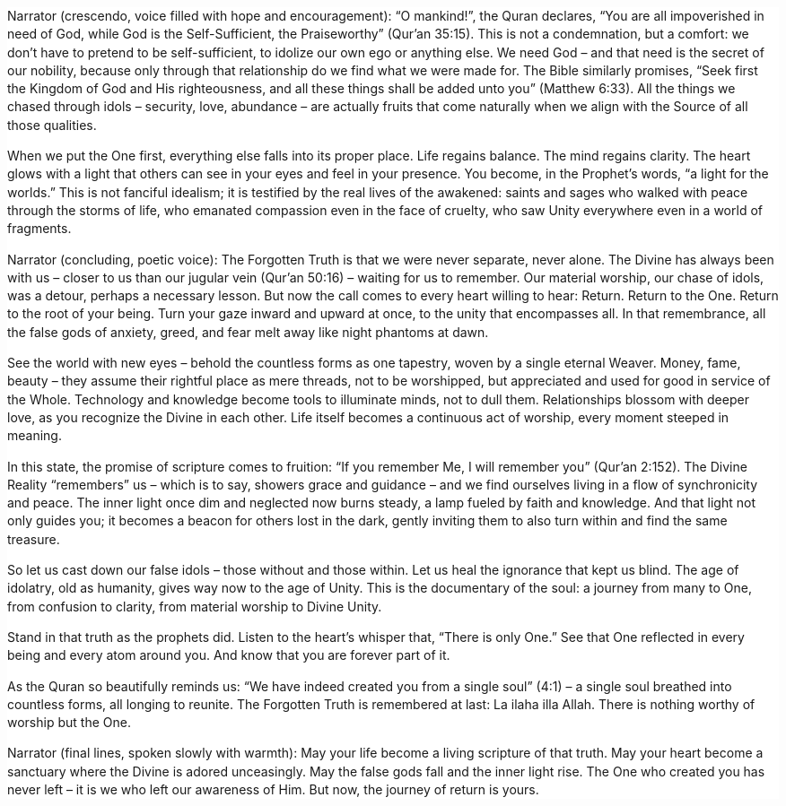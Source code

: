 Narrator (crescendo, voice filled with hope and encouragement): “O mankind!”, the Quran declares, “You are all impoverished in need of God, while God is the Self-Sufficient, the Praiseworthy” (Qur’an 35:15). This is not a condemnation, but a comfort: we don’t have to pretend to be self-sufficient, to idolize our own ego or anything else. We need God – and that need is the secret of our nobility, because only through that relationship do we find what we were made for. The Bible similarly promises, “Seek first the Kingdom of God and His righteousness, and all these things shall be added unto you” (Matthew 6:33). All the things we chased through idols – security, love, abundance – are actually fruits that come naturally when we align with the Source of all those qualities.

When we put the One first, everything else falls into its proper place. Life regains balance. The mind regains clarity. The heart glows with a light that others can see in your eyes and feel in your presence. You become, in the Prophet’s words, “a light for the worlds.” This is not fanciful idealism; it is testified by the real lives of the awakened: saints and sages who walked with peace through the storms of life, who emanated compassion even in the face of cruelty, who saw Unity everywhere even in a world of fragments.

Narrator (concluding, poetic voice): The Forgotten Truth is that we were never separate, never alone. The Divine has always been with us – closer to us than our jugular vein (Qur’an 50:16) – waiting for us to remember. Our material worship, our chase of idols, was a detour, perhaps a necessary lesson. But now the call comes to every heart willing to hear: Return. Return to the One. Return to the root of your being. Turn your gaze inward and upward at once, to the unity that encompasses all. In that remembrance, all the false gods of anxiety, greed, and fear melt away like night phantoms at dawn.

See the world with new eyes – behold the countless forms as one tapestry, woven by a single eternal Weaver. Money, fame, beauty – they assume their rightful place as mere threads, not to be worshipped, but appreciated and used for good in service of the Whole. Technology and knowledge become tools to illuminate minds, not to dull them. Relationships blossom with deeper love, as you recognize the Divine in each other. Life itself becomes a continuous act of worship, every moment steeped in meaning.

In this state, the promise of scripture comes to fruition: “If you remember Me, I will remember you” (Qur’an 2:152). The Divine Reality “remembers” us – which is to say, showers grace and guidance – and we find ourselves living in a flow of synchronicity and peace. The inner light once dim and neglected now burns steady, a lamp fueled by faith and knowledge. And that light not only guides you; it becomes a beacon for others lost in the dark, gently inviting them to also turn within and find the same treasure.

So let us cast down our false idols – those without and those within. Let us heal the ignorance that kept us blind. The age of idolatry, old as humanity, gives way now to the age of Unity. This is the documentary of the soul: a journey from many to One, from confusion to clarity, from material worship to Divine Unity.

Stand in that truth as the prophets did. Listen to the heart’s whisper that, “There is only One.” See that One reflected in every being and every atom around you. And know that you are forever part of it.

As the Quran so beautifully reminds us: “We have indeed created you from a single soul” (4:1) – a single soul breathed into countless forms, all longing to reunite. The Forgotten Truth is remembered at last: La ilaha illa Allah. There is nothing worthy of worship but the One.

Narrator (final lines, spoken slowly with warmth): May your life become a living scripture of that truth. May your heart become a sanctuary where the Divine is adored unceasingly. May the false gods fall and the inner light rise. The One who created you has never left – it is we who left our awareness of Him. But now, the journey of return is yours.
